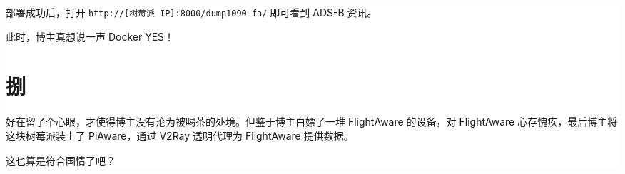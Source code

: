 部署成功后，打开 `http://[树莓派 IP]:8000/dump1090-fa/` 即可看到 ADS-B 资讯。

此时，博主真想说一声 Docker YES！

# 捌

好在留了个心眼，才使得博主没有沦为被喝茶的处境。但鉴于博主白嫖了一堆 FlightAware 的设备，对 FlightAware 心存愧疚，最后博主将这块树莓派装上了 PiAware，通过 V2Ray 透明代理为 FlightAware 提供数据。

这也算是符合国情了吧？
